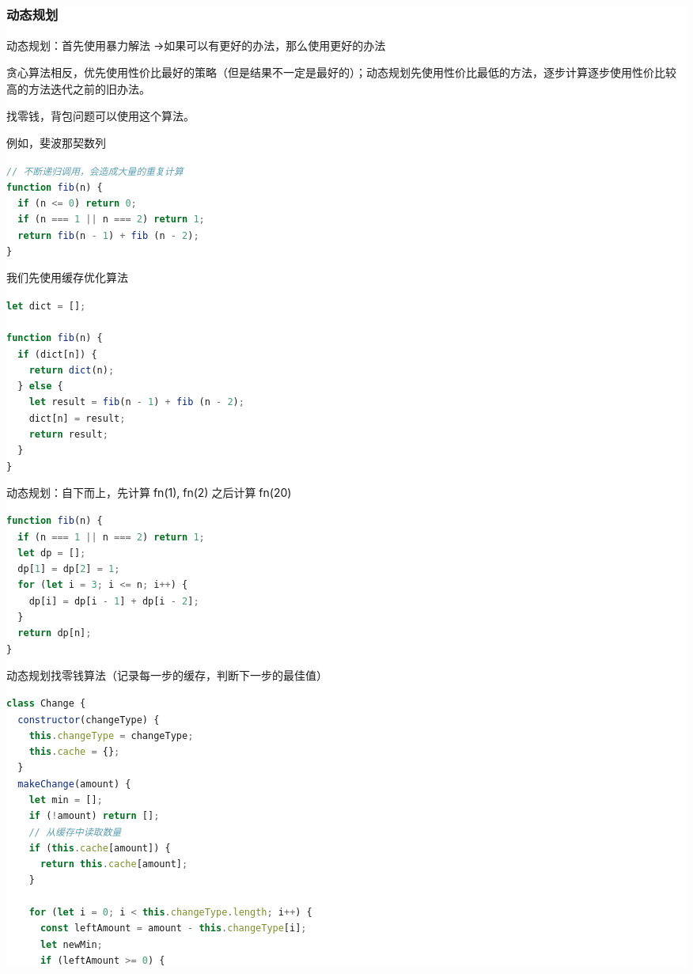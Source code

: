 
### 动态规划

动态规划：首先使用暴力解法 ->如果可以有更好的办法，那么使用更好的办法

贪心算法相反，优先使用性价比最好的策略（但是结果不一定是最好的）；动态规划先使用性价比最低的方法，逐步计算逐步使用性价比较高的方法迭代之前的旧办法。

找零钱，背包问题可以使用这个算法。

例如，斐波那契数列

~~~js
// 不断递归调用，会造成大量的重复计算
function fib(n) {
  if (n <= 0) return 0;
  if (n === 1 || n === 2) return 1;
  return fib(n - 1) + fib (n - 2);
}
~~~

我们先使用缓存优化算法

~~~js
let dict = [];

function fib(n) {
  if (dict[n]) {
    return dict(n);
  } else {
    let result = fib(n - 1) + fib (n - 2);
    dict[n] = result;
    return result;
  }
}
~~~

动态规划：自下而上，先计算 fn(1), fn(2) 之后计算 fn(20)

~~~js
function fib(n) {
  if (n === 1 || n === 2) return 1;
  let dp = [];
  dp[1] = dp[2] = 1;
  for (let i = 3; i <= n; i++) {
    dp[i] = dp[i - 1] + dp[i - 2];
  }
  return dp[n];
}
~~~

动态规划找零钱算法（记录每一步的缓存，判断下一步的最佳值）

~~~js
class Change {
  constructor(changeType) {
    this.changeType = changeType;
    this.cache = {};
  }
  makeChange(amount) {
    let min = [];
    if (!amount) return [];
    // 从缓存中读取数量
    if (this.cache[amount]) {
      return this.cache[amount];
    }
    
    for (let i = 0; i < this.changeType.length; i++) {
      const leftAmount = amount - this.changeType[i];
      let newMin;
      if (leftAmount >= 0) {
~~~